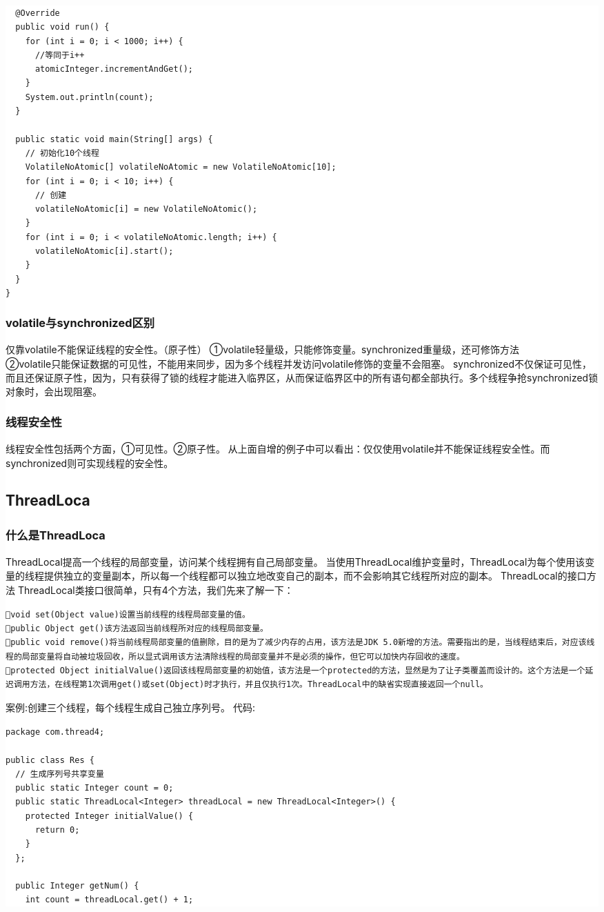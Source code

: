 ```
  @Override
  public void run() {
    for (int i = 0; i < 1000; i++) {
      //等同于i++
      atomicInteger.incrementAndGet();
    }
    System.out.println(count);
  }

  public static void main(String[] args) {
    // 初始化10个线程
    VolatileNoAtomic[] volatileNoAtomic = new VolatileNoAtomic[10];
    for (int i = 0; i < 10; i++) {
      // 创建
      volatileNoAtomic[i] = new VolatileNoAtomic();
    }
    for (int i = 0; i < volatileNoAtomic.length; i++) {
      volatileNoAtomic[i].start();
    }
  }
}
```
### volatile与synchronized区别
仅靠volatile不能保证线程的安全性。（原子性）
①volatile轻量级，只能修饰变量。synchronized重量级，还可修饰方法  
②volatile只能保证数据的可见性，不能用来同步，因为多个线程并发访问volatile修饰的变量不会阻塞。
synchronized不仅保证可见性，而且还保证原子性，因为，只有获得了锁的线程才能进入临界区，从而保证临界区中的所有语句都全部执行。多个线程争抢synchronized锁对象时，会出现阻塞。
### 线程安全性
线程安全性包括两个方面，①可见性。②原子性。
从上面自增的例子中可以看出：仅仅使用volatile并不能保证线程安全性。而synchronized则可实现线程的安全性。
## ThreadLoca
### 什么是ThreadLoca
ThreadLocal提高一个线程的局部变量，访问某个线程拥有自己局部变量。
当使用ThreadLocal维护变量时，ThreadLocal为每个使用该变量的线程提供独立的变量副本，所以每一个线程都可以独立地改变自己的副本，而不会影响其它线程所对应的副本。
ThreadLocal的接口方法
ThreadLocal类接口很简单，只有4个方法，我们先来了解一下：
```
void set(Object value)设置当前线程的线程局部变量的值。
public Object get()该方法返回当前线程所对应的线程局部变量。
public void remove()将当前线程局部变量的值删除，目的是为了减少内存的占用，该方法是JDK 5.0新增的方法。需要指出的是，当线程结束后，对应该线程的局部变量将自动被垃圾回收，所以显式调用该方法清除线程的局部变量并不是必须的操作，但它可以加快内存回收的速度。
protected Object initialValue()返回该线程局部变量的初始值，该方法是一个protected的方法，显然是为了让子类覆盖而设计的。这个方法是一个延迟调用方法，在线程第1次调用get()或set(Object)时才执行，并且仅执行1次。ThreadLocal中的缺省实现直接返回一个null。
```
案例:创建三个线程，每个线程生成自己独立序列号。
代码:
```aidl
package com.thread4;

public class Res {
  // 生成序列号共享变量
  public static Integer count = 0;
  public static ThreadLocal<Integer> threadLocal = new ThreadLocal<Integer>() {
    protected Integer initialValue() {
      return 0;
    }
  };

  public Integer getNum() {
    int count = threadLocal.get() + 1;
```